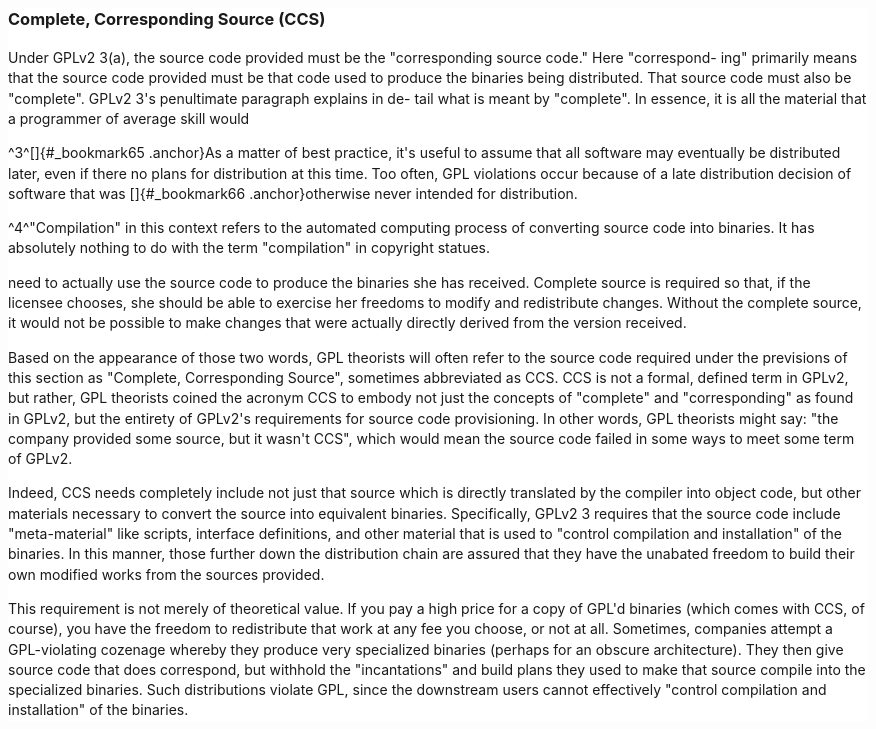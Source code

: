 ### Complete, Corresponding Source (CCS)

Under GPLv2 3(a), the source code provided must be the "corresponding
source code." Here "correspond- ing" primarily means that the source
code provided must be that code used to produce the binaries being
distributed. That source code must also be "complete". GPLv2 3's
penultimate paragraph explains in de- tail what is meant by
"complete". In essence, it is all the material that a programmer of
average skill would

^3^[]{#_bookmark65 .anchor}As a matter of best practice, it's useful
to assume that all software may eventually be distributed later, even
if there no plans for distribution at this time. Too often, GPL
violations occur because of a late distribution decision of software
that was []{#_bookmark66 .anchor}otherwise never intended for
distribution.

^4^"Compilation" in this context refers to the automated computing
process of converting source code into binaries. It has absolutely
nothing to do with the term "compilation" in copyright statues.

need to actually use the source code to produce the binaries she has
received. Complete source is required so that, if the licensee
chooses, she should be able to exercise her freedoms to modify and
redistribute changes. Without the complete source, it would not be
possible to make changes that were actually directly derived from the
version received.

Based on the appearance of those two words, GPL theorists will often
refer to the source code required under the previsions of this section
as "Complete, Corresponding Source", sometimes abbreviated as CCS. CCS
is not a formal, defined term in GPLv2, but rather, GPL theorists
coined the acronym CCS to embody not just the concepts of "complete"
and "corresponding" as found in GPLv2, but the entirety of GPLv2's
requirements for source code provisioning. In other words, GPL
theorists might say: "the company provided some source, but it wasn't
CCS", which would mean the source code failed in some ways to meet
some term of GPLv2.

Indeed, CCS needs completely include not just that source which is
directly translated by the compiler into object code, but other
materials necessary to convert the source into equivalent binaries.
Specifically, GPLv2 3 requires that the source code include
"meta-material" like scripts, interface definitions, and other
material that is used to "control compilation and installation" of the
binaries. In this manner, those further down the distribution chain
are assured that they have the unabated freedom to build their own
modified works from the sources provided.

This requirement is not merely of theoretical value. If you pay a high
price for a copy of GPL'd binaries (which comes with CCS, of course),
you have the freedom to redistribute that work at any fee you choose,
or not at all. Sometimes, companies attempt a GPL-violating cozenage
whereby they produce very specialized binaries (perhaps for an obscure
architecture). They then give source code that does correspond, but
withhold the "incantations" and build plans they used to make that
source compile into the specialized binaries. Such distributions
violate GPL, since the downstream users cannot effectively "control
compilation and installation" of the binaries.
